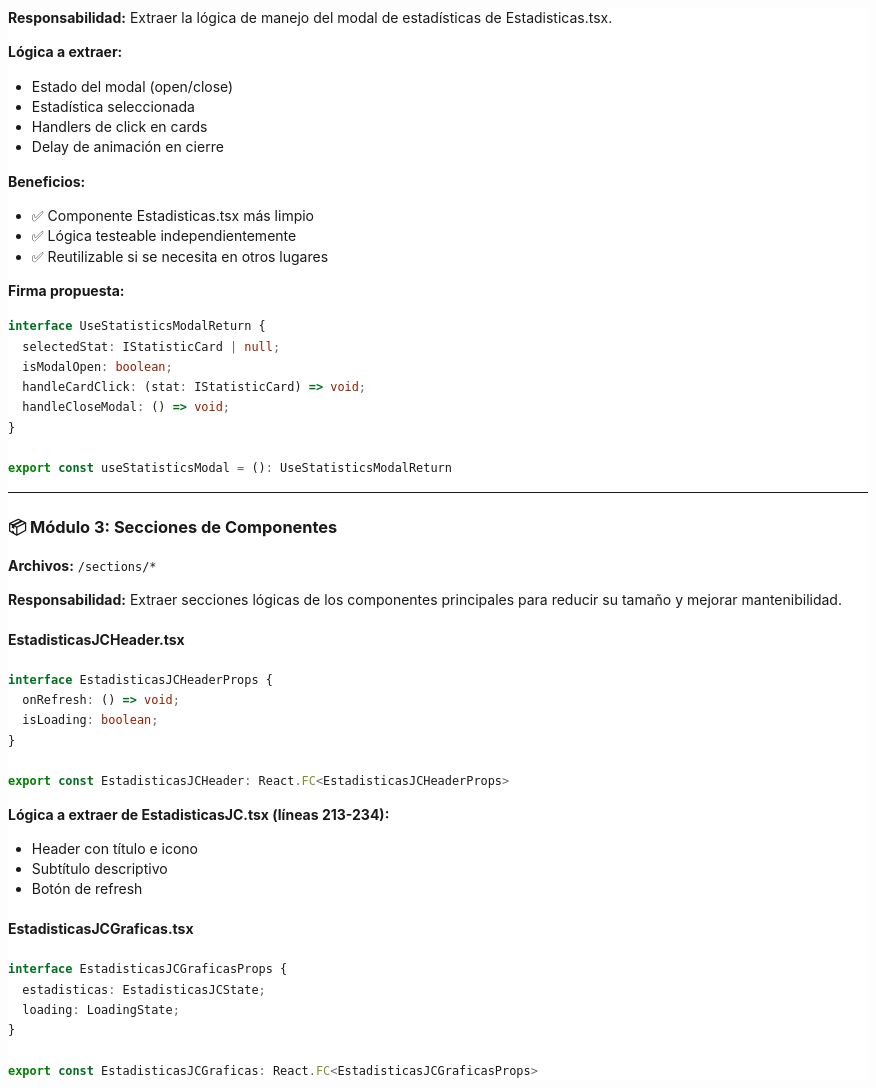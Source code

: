 **Responsabilidad:**
Extraer la lógica de manejo del modal de estadísticas de Estadisticas.tsx.

**Lógica a extraer:**
- Estado del modal (open/close)
- Estadística seleccionada
- Handlers de click en cards
- Delay de animación en cierre

**Beneficios:**
- ✅ Componente Estadisticas.tsx más limpio
- ✅ Lógica testeable independientemente
- ✅ Reutilizable si se necesita en otros lugares

**Firma propuesta:**
```typescript
interface UseStatisticsModalReturn {
  selectedStat: IStatisticCard | null;
  isModalOpen: boolean;
  handleCardClick: (stat: IStatisticCard) => void;
  handleCloseModal: () => void;
}

export const useStatisticsModal = (): UseStatisticsModalReturn
```

---

### **📦 Módulo 3: Secciones de Componentes**

**Archivos:** `/sections/*`

**Responsabilidad:**
Extraer secciones lógicas de los componentes principales para reducir su tamaño y mejorar mantenibilidad.

#### **EstadisticasJCHeader.tsx**
```typescript
interface EstadisticasJCHeaderProps {
  onRefresh: () => void;
  isLoading: boolean;
}

export const EstadisticasJCHeader: React.FC<EstadisticasJCHeaderProps>
```

**Lógica a extraer de EstadisticasJC.tsx (líneas 213-234):**
- Header con título e icono
- Subtítulo descriptivo
- Botón de refresh

#### **EstadisticasJCGraficas.tsx**
```typescript
interface EstadisticasJCGraficasProps {
  estadisticas: EstadisticasJCState;
  loading: LoadingState;
}

export const EstadisticasJCGraficas: React.FC<EstadisticasJCGraficasProps>
```
